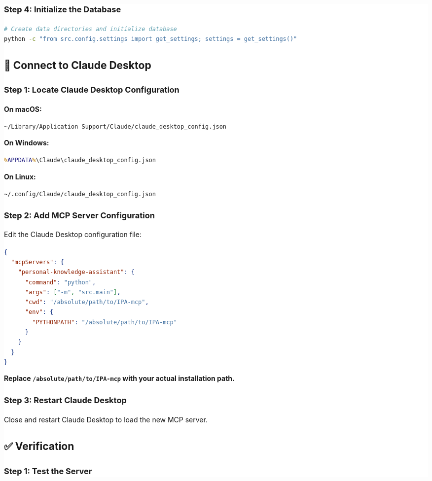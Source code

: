 ### Step 4: Initialize the Database

```bash
# Create data directories and initialize database
python -c "from src.config.settings import get_settings; settings = get_settings()"
```

## 🔗 Connect to Claude Desktop

### Step 1: Locate Claude Desktop Configuration

**On macOS:**
```bash
~/Library/Application Support/Claude/claude_desktop_config.json
```

**On Windows:**
```cmd
%APPDATA%\Claude\claude_desktop_config.json
```

**On Linux:**
```bash
~/.config/Claude/claude_desktop_config.json
```

### Step 2: Add MCP Server Configuration

Edit the Claude Desktop configuration file:

```json
{
  "mcpServers": {
    "personal-knowledge-assistant": {
      "command": "python",
      "args": ["-m", "src.main"],
      "cwd": "/absolute/path/to/IPA-mcp",
      "env": {
        "PYTHONPATH": "/absolute/path/to/IPA-mcp"
      }
    }
  }
}
```

**Replace `/absolute/path/to/IPA-mcp` with your actual installation path.**

### Step 3: Restart Claude Desktop

Close and restart Claude Desktop to load the new MCP server.

## ✅ Verification

### Step 1: Test the Server
